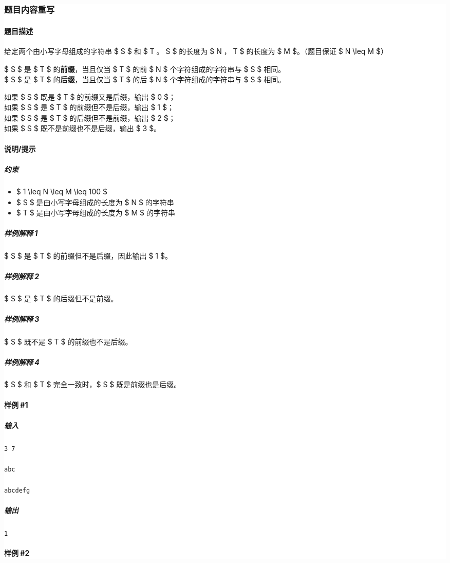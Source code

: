 ### 题目内容重写

#### 题目描述

给定两个由小写字母组成的字符串 $ S $ 和 $ T $。$ S $ 的长度为 $ N $，$ T $ 的长度为 $ M $。（题目保证 $ N \leq M $）

$ S $ 是 $ T $ 的**前缀**，当且仅当 $ T $ 的前 $ N $ 个字符组成的字符串与 $ S $ 相同。  
$ S $ 是 $ T $ 的**后缀**，当且仅当 $ T $ 的后 $ N $ 个字符组成的字符串与 $ S $ 相同。

如果 $ S $ 既是 $ T $ 的前缀又是后缀，输出 $ 0 $；  
如果 $ S $ 是 $ T $ 的前缀但不是后缀，输出 $ 1 $；  
如果 $ S $ 是 $ T $ 的后缀但不是前缀，输出 $ 2 $；  
如果 $ S $ 既不是前缀也不是后缀，输出 $ 3 $。

#### 说明/提示

##### 约束

- $ 1 \leq N \leq M \leq 100 $
- $ S $ 是由小写字母组成的长度为 $ N $ 的字符串
- $ T $ 是由小写字母组成的长度为 $ M $ 的字符串

##### 样例解释 1

$ S $ 是 $ T $ 的前缀但不是后缀，因此输出 $ 1 $。

##### 样例解释 2

$ S $ 是 $ T $ 的后缀但不是前缀。

##### 样例解释 3

$ S $ 既不是 $ T $ 的前缀也不是后缀。

##### 样例解释 4

$ S $ 和 $ T $ 完全一致时，$ S $ 既是前缀也是后缀。

#### 样例 #1

##### 输入

```
3 7

abc

abcdefg
```

##### 输出

```
1
```

#### 样例 #2
